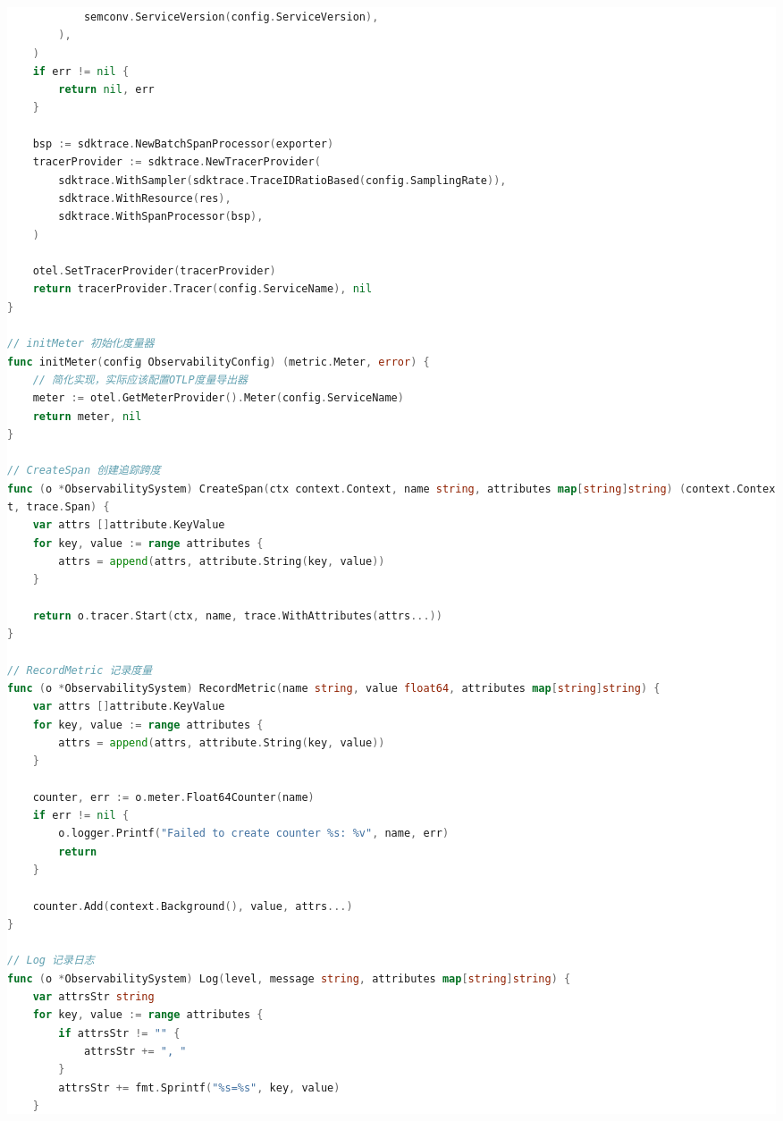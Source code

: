 ```go
            semconv.ServiceVersion(config.ServiceVersion),
        ),
    )
    if err != nil {
        return nil, err
    }

    bsp := sdktrace.NewBatchSpanProcessor(exporter)
    tracerProvider := sdktrace.NewTracerProvider(
        sdktrace.WithSampler(sdktrace.TraceIDRatioBased(config.SamplingRate)),
        sdktrace.WithResource(res),
        sdktrace.WithSpanProcessor(bsp),
    )

    otel.SetTracerProvider(tracerProvider)
    return tracerProvider.Tracer(config.ServiceName), nil
}

// initMeter 初始化度量器
func initMeter(config ObservabilityConfig) (metric.Meter, error) {
    // 简化实现，实际应该配置OTLP度量导出器
    meter := otel.GetMeterProvider().Meter(config.ServiceName)
    return meter, nil
}

// CreateSpan 创建追踪跨度
func (o *ObservabilitySystem) CreateSpan(ctx context.Context, name string, attributes map[string]string) (context.Context, trace.Span) {
    var attrs []attribute.KeyValue
    for key, value := range attributes {
        attrs = append(attrs, attribute.String(key, value))
    }

    return o.tracer.Start(ctx, name, trace.WithAttributes(attrs...))
}

// RecordMetric 记录度量
func (o *ObservabilitySystem) RecordMetric(name string, value float64, attributes map[string]string) {
    var attrs []attribute.KeyValue
    for key, value := range attributes {
        attrs = append(attrs, attribute.String(key, value))
    }

    counter, err := o.meter.Float64Counter(name)
    if err != nil {
        o.logger.Printf("Failed to create counter %s: %v", name, err)
        return
    }

    counter.Add(context.Background(), value, attrs...)
}

// Log 记录日志
func (o *ObservabilitySystem) Log(level, message string, attributes map[string]string) {
    var attrsStr string
    for key, value := range attributes {
        if attrsStr != "" {
            attrsStr += ", "
        }
        attrsStr += fmt.Sprintf("%s=%s", key, value)
    }

```